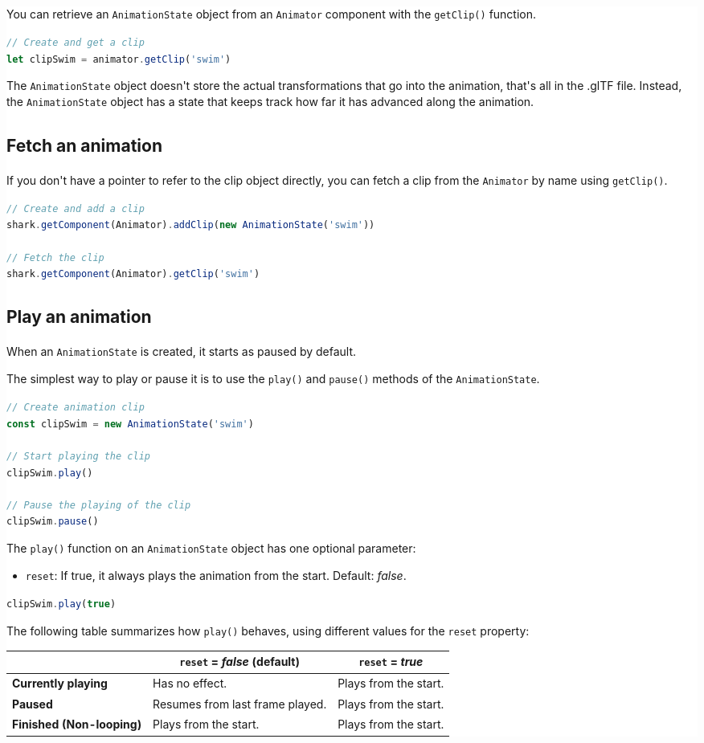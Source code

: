 You can retrieve an `AnimationState` object from an `Animator` component with the `getClip()` function.

```ts
// Create and get a clip
let clipSwim = animator.getClip('swim')
```

The `AnimationState` object doesn't store the actual transformations that go into the animation, that's all in the .glTF file. Instead, the `AnimationState` object has a state that keeps track how far it has advanced along the animation.

## Fetch an animation

If you don't have a pointer to refer to the clip object directly, you can fetch a clip from the `Animator` by name using `getClip()`.

```ts
// Create and add a clip
shark.getComponent(Animator).addClip(new AnimationState('swim'))

// Fetch the clip
shark.getComponent(Animator).getClip('swim')
```



## Play an animation

When an `AnimationState` is created, it starts as paused by default.

The simplest way to play or pause it is to use the `play()` and `pause()` methods of the `AnimationState`.

```ts
// Create animation clip
const clipSwim = new AnimationState('swim')

// Start playing the clip
clipSwim.play()

// Pause the playing of the clip
clipSwim.pause()
```

The `play()` function on an `AnimationState` object has one optional parameter:

- `reset`: If true, it always plays the animation from the start. Default: _false_.

```ts
clipSwim.play(true)
```

The following table summarizes how `play()` behaves, using different values for the `reset` property:

|                            | `reset` = _false_ (default)     | `reset` = _true_      |
| -------------------------- | ------------------------------- | --------------------- |
| **Currently playing**      | Has no effect.                  | Plays from the start. |
| **Paused**                 | Resumes from last frame played. | Plays from the start. |
| **Finished (Non-looping)** | Plays from the start.           | Plays from the start. |
